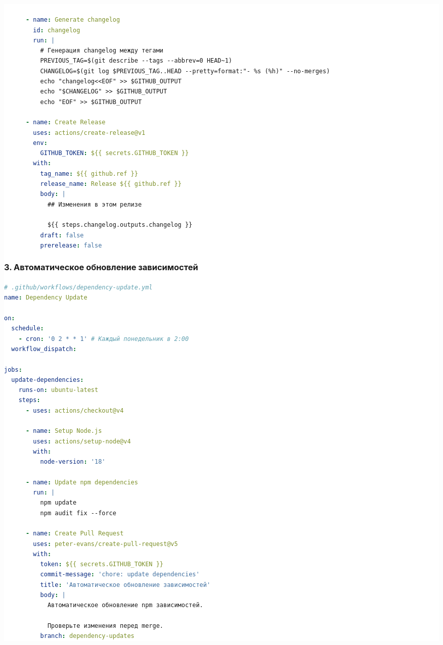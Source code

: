 ```yaml
      
      - name: Generate changelog
        id: changelog
        run: |
          # Генерация changelog между тегами
          PREVIOUS_TAG=$(git describe --tags --abbrev=0 HEAD~1)
          CHANGELOG=$(git log $PREVIOUS_TAG..HEAD --pretty=format:"- %s (%h)" --no-merges)
          echo "changelog<<EOF" >> $GITHUB_OUTPUT
          echo "$CHANGELOG" >> $GITHUB_OUTPUT
          echo "EOF" >> $GITHUB_OUTPUT
      
      - name: Create Release
        uses: actions/create-release@v1
        env:
          GITHUB_TOKEN: ${{ secrets.GITHUB_TOKEN }}
        with:
          tag_name: ${{ github.ref }}
          release_name: Release ${{ github.ref }}
          body: |
            ## Изменения в этом релизе
            
            ${{ steps.changelog.outputs.changelog }}
          draft: false
          prerelease: false
```

### 3. Автоматическое обновление зависимостей
```yaml
# .github/workflows/dependency-update.yml
name: Dependency Update

on:
  schedule:
    - cron: '0 2 * * 1' # Каждый понедельник в 2:00
  workflow_dispatch:

jobs:
  update-dependencies:
    runs-on: ubuntu-latest
    steps:
      - uses: actions/checkout@v4
      
      - name: Setup Node.js
        uses: actions/setup-node@v4
        with:
          node-version: '18'
      
      - name: Update npm dependencies
        run: |
          npm update
          npm audit fix --force
      
      - name: Create Pull Request
        uses: peter-evans/create-pull-request@v5
        with:
          token: ${{ secrets.GITHUB_TOKEN }}
          commit-message: 'chore: update dependencies'
          title: 'Автоматическое обновление зависимостей'
          body: |
            Автоматическое обновление npm зависимостей.
            
            Проверьте изменения перед merge.
          branch: dependency-updates
```